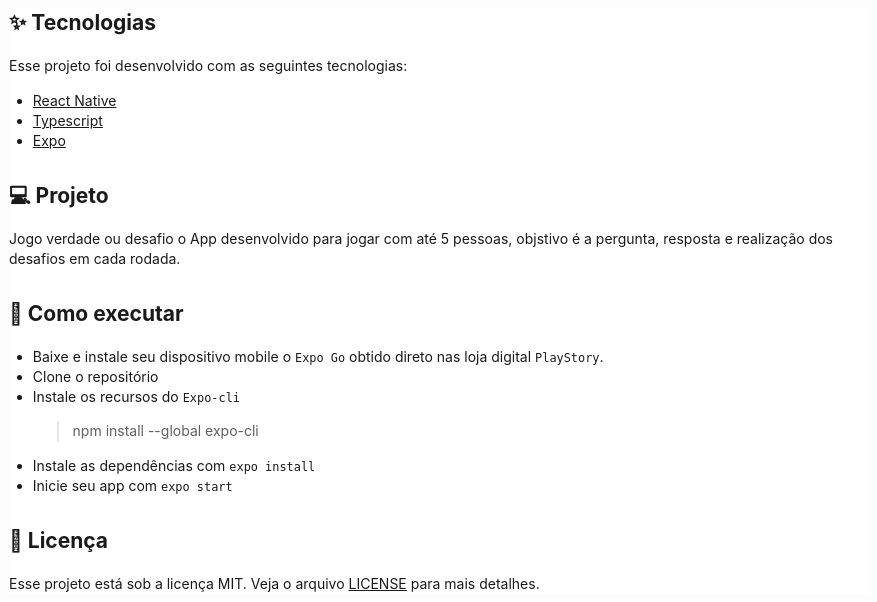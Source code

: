 ## ✨ Tecnologias

Esse projeto foi desenvolvido com as seguintes tecnologias:

- [React Native](https://reactnative.dev/)
- [Typescript](https://www.typescriptlang.org/)
- [Expo](https://expo.io/)

## 💻 Projeto

Jogo verdade ou desafio o App desenvolvido para jogar com até 5 pessoas, objstivo é a pergunta, resposta e realização dos desafios em cada rodada.

## 🚀 Como executar

- Baixe e instale seu dispositivo mobile o `Expo Go` obtido direto nas loja digital `PlayStory`.
- Clone o repositório
- Instale os recursos do `Expo-cli`
  > npm install --global expo-cli 
- Instale as dependências com `expo install`
- Inicie seu app com `expo start`

## 📄 Licença

Esse projeto está sob a licença MIT. Veja o arquivo [LICENSE](LICENSE.md) para mais detalhes.


